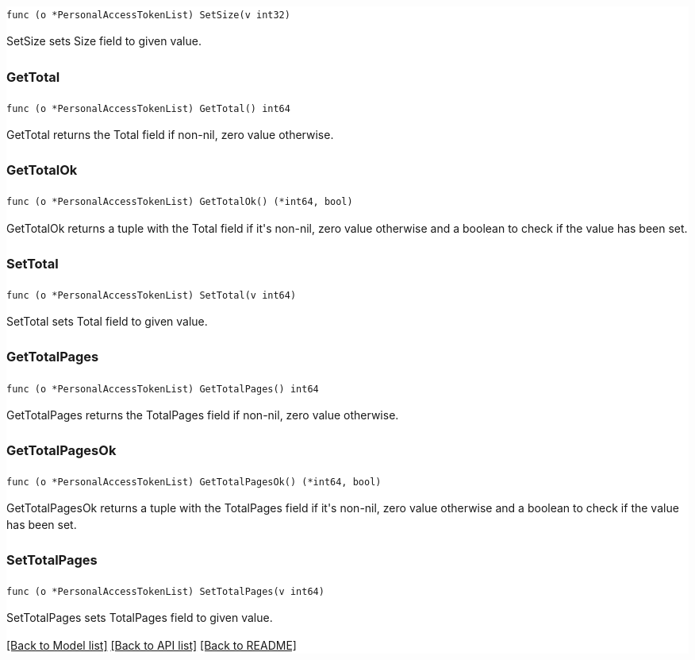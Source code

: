 `func (o *PersonalAccessTokenList) SetSize(v int32)`

SetSize sets Size field to given value.


### GetTotal

`func (o *PersonalAccessTokenList) GetTotal() int64`

GetTotal returns the Total field if non-nil, zero value otherwise.

### GetTotalOk

`func (o *PersonalAccessTokenList) GetTotalOk() (*int64, bool)`

GetTotalOk returns a tuple with the Total field if it's non-nil, zero value otherwise
and a boolean to check if the value has been set.

### SetTotal

`func (o *PersonalAccessTokenList) SetTotal(v int64)`

SetTotal sets Total field to given value.


### GetTotalPages

`func (o *PersonalAccessTokenList) GetTotalPages() int64`

GetTotalPages returns the TotalPages field if non-nil, zero value otherwise.

### GetTotalPagesOk

`func (o *PersonalAccessTokenList) GetTotalPagesOk() (*int64, bool)`

GetTotalPagesOk returns a tuple with the TotalPages field if it's non-nil, zero value otherwise
and a boolean to check if the value has been set.

### SetTotalPages

`func (o *PersonalAccessTokenList) SetTotalPages(v int64)`

SetTotalPages sets TotalPages field to given value.



[[Back to Model list]](../README.md#documentation-for-models) [[Back to API list]](../README.md#documentation-for-api-endpoints) [[Back to README]](../README.md)


